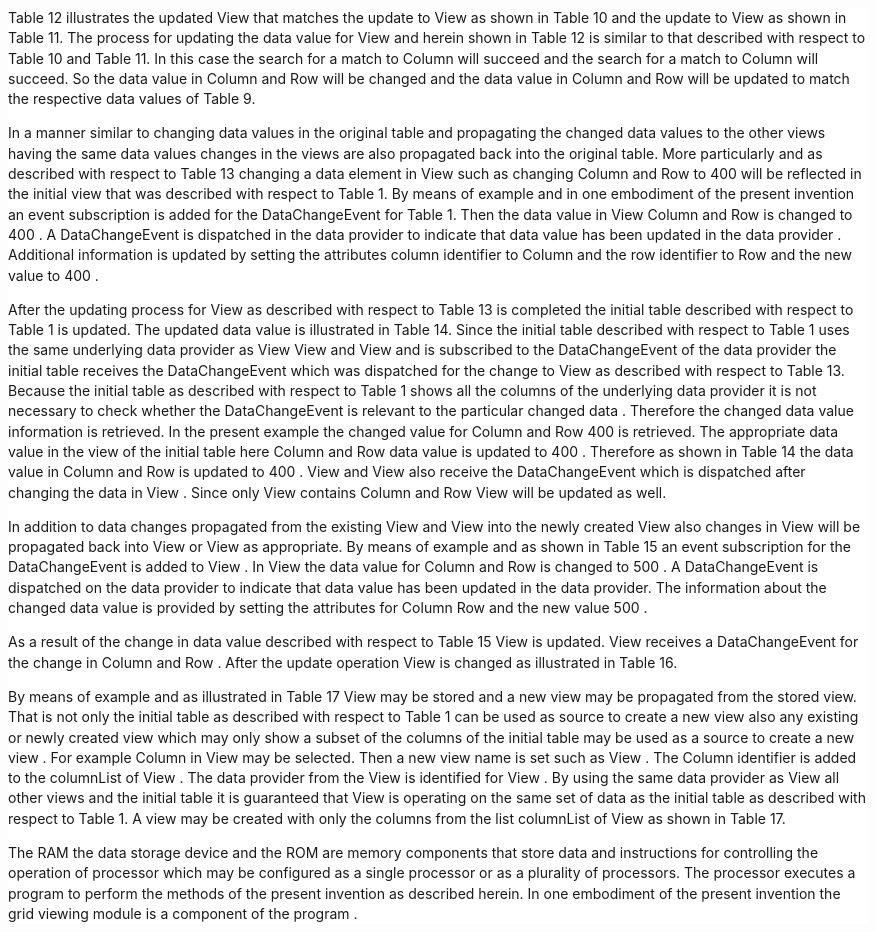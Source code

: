 Table 12 illustrates the updated View that matches the update to View as shown in Table 10 and the update to View as shown in Table 11. The process for updating the data value for View and herein shown in Table 12 is similar to that described with respect to Table 10 and Table 11. In this case the search for a match to Column will succeed and the search for a match to Column will succeed. So the data value in Column and Row will be changed and the data value in Column and Row will be updated to match the respective data values of Table 9.

In a manner similar to changing data values in the original table and propagating the changed data values to the other views having the same data values changes in the views are also propagated back into the original table. More particularly and as described with respect to Table 13 changing a data element in View such as changing Column and Row to 400 will be reflected in the initial view that was described with respect to Table 1. By means of example and in one embodiment of the present invention an event subscription is added for the DataChangeEvent for Table 1. Then the data value in View Column and Row is changed to 400 . A DataChangeEvent is dispatched in the data provider to indicate that data value has been updated in the data provider . Additional information is updated by setting the attributes column identifier to Column and the row identifier to Row and the new value to 400 .

After the updating process for View as described with respect to Table 13 is completed the initial table described with respect to Table 1 is updated. The updated data value is illustrated in Table 14. Since the initial table described with respect to Table 1 uses the same underlying data provider as View View and View and is subscribed to the DataChangeEvent of the data provider the initial table receives the DataChangeEvent which was dispatched for the change to View as described with respect to Table 13. Because the initial table as described with respect to Table 1 shows all the columns of the underlying data provider it is not necessary to check whether the DataChangeEvent is relevant to the particular changed data . Therefore the changed data value information is retrieved. In the present example the changed value for Column and Row 400 is retrieved. The appropriate data value in the view of the initial table here Column and Row data value is updated to 400 . Therefore as shown in Table 14 the data value in Column and Row is updated to 400 . View and View also receive the DataChangeEvent which is dispatched after changing the data in View . Since only View contains Column and Row View will be updated as well.

In addition to data changes propagated from the existing View and View into the newly created View also changes in View will be propagated back into View or View as appropriate. By means of example and as shown in Table 15 an event subscription for the DataChangeEvent is added to View . In View the data value for Column and Row is changed to 500 . A DataChangeEvent is dispatched on the data provider to indicate that data value has been updated in the data provider. The information about the changed data value is provided by setting the attributes for Column Row and the new value 500 .

As a result of the change in data value described with respect to Table 15 View is updated. View receives a DataChangeEvent for the change in Column and Row . After the update operation View is changed as illustrated in Table 16.

By means of example and as illustrated in Table 17 View may be stored and a new view may be propagated from the stored view. That is not only the initial table as described with respect to Table 1 can be used as source to create a new view also any existing or newly created view which may only show a subset of the columns of the initial table may be used as a source to create a new view . For example Column in View may be selected. Then a new view name is set such as View . The Column identifier is added to the columnList of View . The data provider from the View is identified for View . By using the same data provider as View all other views and the initial table it is guaranteed that View is operating on the same set of data as the initial table as described with respect to Table 1. A view may be created with only the columns from the list columnList of View as shown in Table 17.

The RAM the data storage device and the ROM are memory components that store data and instructions for controlling the operation of processor which may be configured as a single processor or as a plurality of processors. The processor executes a program to perform the methods of the present invention as described herein. In one embodiment of the present invention the grid viewing module is a component of the program .
